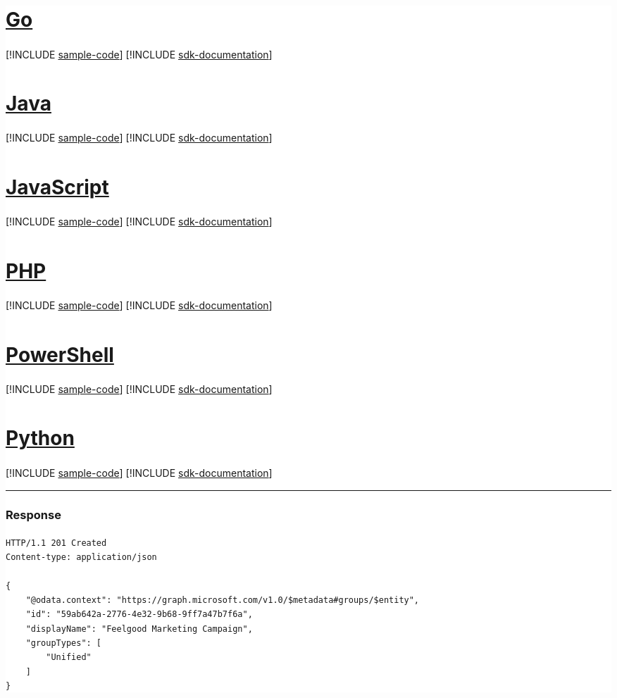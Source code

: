 # [Go](#tab/go)
[!INCLUDE [sample-code](../includes/snippets/go/v1/tutorial-accessreviews-m365group-creategroup-go-snippets.md)]
[!INCLUDE [sdk-documentation](../includes/snippets/snippets-sdk-documentation-link.md)]

# [Java](#tab/java)
[!INCLUDE [sample-code](../includes/snippets/java/v1/tutorial-accessreviews-m365group-creategroup-java-snippets.md)]
[!INCLUDE [sdk-documentation](../includes/snippets/snippets-sdk-documentation-link.md)]

# [JavaScript](#tab/javascript)
[!INCLUDE [sample-code](../includes/snippets/javascript/v1/tutorial-accessreviews-m365group-creategroup-javascript-snippets.md)]
[!INCLUDE [sdk-documentation](../includes/snippets/snippets-sdk-documentation-link.md)]

# [PHP](#tab/php)
[!INCLUDE [sample-code](../includes/snippets/php/v1/tutorial-accessreviews-m365group-creategroup-php-snippets.md)]
[!INCLUDE [sdk-documentation](../includes/snippets/snippets-sdk-documentation-link.md)]

# [PowerShell](#tab/powershell)
[!INCLUDE [sample-code](../includes/snippets/powershell/v1/tutorial-accessreviews-m365group-creategroup-powershell-snippets.md)]
[!INCLUDE [sdk-documentation](../includes/snippets/snippets-sdk-documentation-link.md)]

# [Python](#tab/python)
[!INCLUDE [sample-code](../includes/snippets/python/v1/tutorial-accessreviews-m365group-creategroup-python-snippets.md)]
[!INCLUDE [sdk-documentation](../includes/snippets/snippets-sdk-documentation-link.md)]

---

### Response


```http
HTTP/1.1 201 Created
Content-type: application/json

{
    "@odata.context": "https://graph.microsoft.com/v1.0/$metadata#groups/$entity",
    "id": "59ab642a-2776-4e32-9b68-9ff7a47b7f6a",
    "displayName": "Feelgood Marketing Campaign",
    "groupTypes": [
        "Unified"
    ]
}
```

